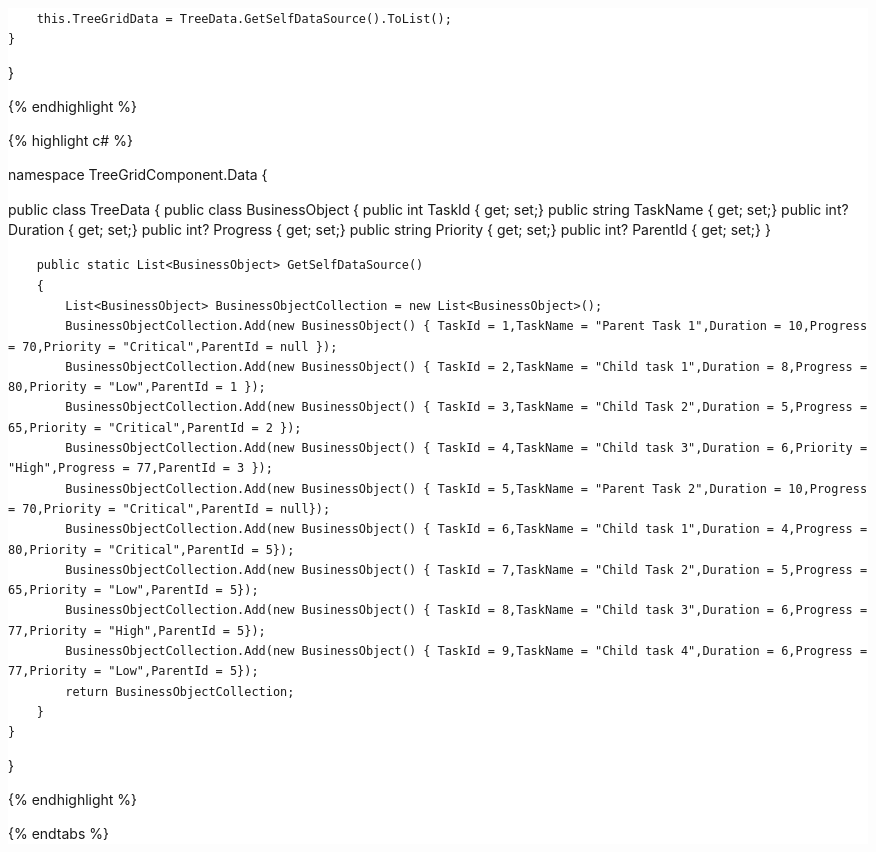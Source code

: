         this.TreeGridData = TreeData.GetSelfDataSource().ToList();
    }
}

{% endhighlight %}

{% highlight c# %}

namespace TreeGridComponent.Data {

public class TreeData
    {
        public class BusinessObject
        {
            public int TaskId { get; set;}
            public string TaskName { get; set;}
            public int? Duration { get; set;}
            public int? Progress { get; set;}
            public string Priority { get; set;}
            public int? ParentId { get; set;}
        }

        public static List<BusinessObject> GetSelfDataSource()
        {
            List<BusinessObject> BusinessObjectCollection = new List<BusinessObject>();
            BusinessObjectCollection.Add(new BusinessObject() { TaskId = 1,TaskName = "Parent Task 1",Duration = 10,Progress = 70,Priority = "Critical",ParentId = null });
            BusinessObjectCollection.Add(new BusinessObject() { TaskId = 2,TaskName = "Child task 1",Duration = 8,Progress = 80,Priority = "Low",ParentId = 1 });
            BusinessObjectCollection.Add(new BusinessObject() { TaskId = 3,TaskName = "Child Task 2",Duration = 5,Progress = 65,Priority = "Critical",ParentId = 2 });
            BusinessObjectCollection.Add(new BusinessObject() { TaskId = 4,TaskName = "Child task 3",Duration = 6,Priority = "High",Progress = 77,ParentId = 3 });
            BusinessObjectCollection.Add(new BusinessObject() { TaskId = 5,TaskName = "Parent Task 2",Duration = 10,Progress = 70,Priority = "Critical",ParentId = null});
            BusinessObjectCollection.Add(new BusinessObject() { TaskId = 6,TaskName = "Child task 1",Duration = 4,Progress = 80,Priority = "Critical",ParentId = 5});
            BusinessObjectCollection.Add(new BusinessObject() { TaskId = 7,TaskName = "Child Task 2",Duration = 5,Progress = 65,Priority = "Low",ParentId = 5});
            BusinessObjectCollection.Add(new BusinessObject() { TaskId = 8,TaskName = "Child task 3",Duration = 6,Progress = 77,Priority = "High",ParentId = 5});
            BusinessObjectCollection.Add(new BusinessObject() { TaskId = 9,TaskName = "Child task 4",Duration = 6,Progress = 77,Priority = "Low",ParentId = 5});
            return BusinessObjectCollection;
        }
    }
}

{% endhighlight %}

{% endtabs %}
